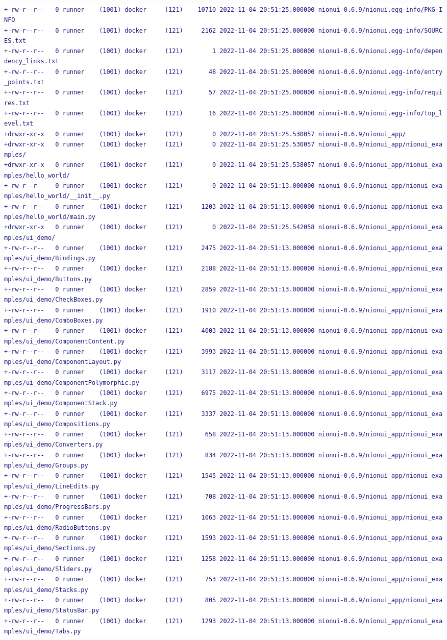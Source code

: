 ```diff
+-rw-r--r--   0 runner    (1001) docker     (121)    10710 2022-11-04 20:51:25.000000 nionui-0.6.9/nionui.egg-info/PKG-INFO
+-rw-r--r--   0 runner    (1001) docker     (121)     2162 2022-11-04 20:51:25.000000 nionui-0.6.9/nionui.egg-info/SOURCES.txt
+-rw-r--r--   0 runner    (1001) docker     (121)        1 2022-11-04 20:51:25.000000 nionui-0.6.9/nionui.egg-info/dependency_links.txt
+-rw-r--r--   0 runner    (1001) docker     (121)       48 2022-11-04 20:51:25.000000 nionui-0.6.9/nionui.egg-info/entry_points.txt
+-rw-r--r--   0 runner    (1001) docker     (121)       57 2022-11-04 20:51:25.000000 nionui-0.6.9/nionui.egg-info/requires.txt
+-rw-r--r--   0 runner    (1001) docker     (121)       16 2022-11-04 20:51:25.000000 nionui-0.6.9/nionui.egg-info/top_level.txt
+drwxr-xr-x   0 runner    (1001) docker     (121)        0 2022-11-04 20:51:25.530057 nionui-0.6.9/nionui_app/
+drwxr-xr-x   0 runner    (1001) docker     (121)        0 2022-11-04 20:51:25.530057 nionui-0.6.9/nionui_app/nionui_examples/
+drwxr-xr-x   0 runner    (1001) docker     (121)        0 2022-11-04 20:51:25.538057 nionui-0.6.9/nionui_app/nionui_examples/hello_world/
+-rw-r--r--   0 runner    (1001) docker     (121)        0 2022-11-04 20:51:13.000000 nionui-0.6.9/nionui_app/nionui_examples/hello_world/__init__.py
+-rw-r--r--   0 runner    (1001) docker     (121)     1203 2022-11-04 20:51:13.000000 nionui-0.6.9/nionui_app/nionui_examples/hello_world/main.py
+drwxr-xr-x   0 runner    (1001) docker     (121)        0 2022-11-04 20:51:25.542058 nionui-0.6.9/nionui_app/nionui_examples/ui_demo/
+-rw-r--r--   0 runner    (1001) docker     (121)     2475 2022-11-04 20:51:13.000000 nionui-0.6.9/nionui_app/nionui_examples/ui_demo/Bindings.py
+-rw-r--r--   0 runner    (1001) docker     (121)     2188 2022-11-04 20:51:13.000000 nionui-0.6.9/nionui_app/nionui_examples/ui_demo/Buttons.py
+-rw-r--r--   0 runner    (1001) docker     (121)     2859 2022-11-04 20:51:13.000000 nionui-0.6.9/nionui_app/nionui_examples/ui_demo/CheckBoxes.py
+-rw-r--r--   0 runner    (1001) docker     (121)     1910 2022-11-04 20:51:13.000000 nionui-0.6.9/nionui_app/nionui_examples/ui_demo/ComboBoxes.py
+-rw-r--r--   0 runner    (1001) docker     (121)     4003 2022-11-04 20:51:13.000000 nionui-0.6.9/nionui_app/nionui_examples/ui_demo/ComponentContent.py
+-rw-r--r--   0 runner    (1001) docker     (121)     3993 2022-11-04 20:51:13.000000 nionui-0.6.9/nionui_app/nionui_examples/ui_demo/ComponentLayout.py
+-rw-r--r--   0 runner    (1001) docker     (121)     3117 2022-11-04 20:51:13.000000 nionui-0.6.9/nionui_app/nionui_examples/ui_demo/ComponentPolymorphic.py
+-rw-r--r--   0 runner    (1001) docker     (121)     6975 2022-11-04 20:51:13.000000 nionui-0.6.9/nionui_app/nionui_examples/ui_demo/ComponentStack.py
+-rw-r--r--   0 runner    (1001) docker     (121)     3337 2022-11-04 20:51:13.000000 nionui-0.6.9/nionui_app/nionui_examples/ui_demo/Compositions.py
+-rw-r--r--   0 runner    (1001) docker     (121)      658 2022-11-04 20:51:13.000000 nionui-0.6.9/nionui_app/nionui_examples/ui_demo/Converters.py
+-rw-r--r--   0 runner    (1001) docker     (121)      834 2022-11-04 20:51:13.000000 nionui-0.6.9/nionui_app/nionui_examples/ui_demo/Groups.py
+-rw-r--r--   0 runner    (1001) docker     (121)     1545 2022-11-04 20:51:13.000000 nionui-0.6.9/nionui_app/nionui_examples/ui_demo/LineEdits.py
+-rw-r--r--   0 runner    (1001) docker     (121)      708 2022-11-04 20:51:13.000000 nionui-0.6.9/nionui_app/nionui_examples/ui_demo/ProgressBars.py
+-rw-r--r--   0 runner    (1001) docker     (121)     1063 2022-11-04 20:51:13.000000 nionui-0.6.9/nionui_app/nionui_examples/ui_demo/RadioButtons.py
+-rw-r--r--   0 runner    (1001) docker     (121)     1593 2022-11-04 20:51:13.000000 nionui-0.6.9/nionui_app/nionui_examples/ui_demo/Sections.py
+-rw-r--r--   0 runner    (1001) docker     (121)     1258 2022-11-04 20:51:13.000000 nionui-0.6.9/nionui_app/nionui_examples/ui_demo/Sliders.py
+-rw-r--r--   0 runner    (1001) docker     (121)      753 2022-11-04 20:51:13.000000 nionui-0.6.9/nionui_app/nionui_examples/ui_demo/Stacks.py
+-rw-r--r--   0 runner    (1001) docker     (121)      805 2022-11-04 20:51:13.000000 nionui-0.6.9/nionui_app/nionui_examples/ui_demo/StatusBar.py
+-rw-r--r--   0 runner    (1001) docker     (121)     1293 2022-11-04 20:51:13.000000 nionui-0.6.9/nionui_app/nionui_examples/ui_demo/Tabs.py
```